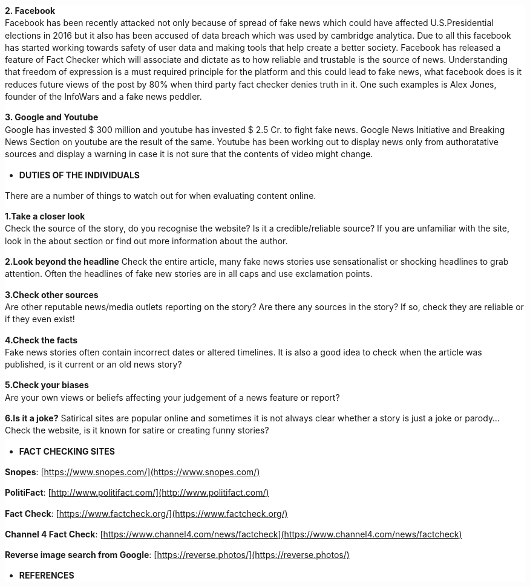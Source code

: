 **2. Facebook**  
Facebook has been recently attacked not only because of spread of fake news which could have affected U.S.Presidential elections in 2016 but it also has been accused of data breach which was used by cambridge analytica. Due to all this facebook has started working towards safety of user data and making tools that help create a better society. Facebook has released a feature of Fact Checker which will associate and dictate as to how reliable and trustable is the source of news. Understanding that freedom of expression is a must required principle for the platform and this could lead to fake news, what facebook does is it reduces future views of the post by 80% when third party fact checker denies truth in it. One such examples is Alex Jones, founder of the InfoWars and a fake news peddler.

**3. Google and Youtube**  
Google has invested $ 300 million and youtube has invested $ 2.5 Cr. to fight fake news. Google News Initiative and Breaking News Section on youtube are the result of the same. Youtube has been working out to display news only from authoratative sources and display a warning in case it is not sure that the contents of video might change.

* **DUTIES OF THE INDIVIDUALS**

There are a number of things to watch out for when evaluating content online.

**1.Take a closer look**  
Check the source of the story, do you recognise the website? Is it a credible/reliable source? If you are unfamiliar with the site, look in the about section or find out more information about the author.

**2.Look beyond the headline**
Check the entire article, many fake news stories use sensationalist or shocking headlines to grab attention. Often the headlines of fake new stories are in all caps and use exclamation points.

**3.Check other sources**  
Are other reputable news/media outlets reporting on the story? Are there any sources in the story? If so, check they are reliable or if they even exist!

**4.Check the facts**   
Fake news stories often contain incorrect dates or altered timelines. It is also a good idea to check when the article was published, is it current or an old news story?

**5.Check your biases**  
Are your own views or beliefs affecting your judgement of a news feature or report?

**6.Is it a joke?**
Satirical sites are popular online and sometimes it is not always clear whether a story is just a joke or parody… Check the website, is it known for satire or creating funny stories?

* **FACT CHECKING SITES**
  
**Snopes**: [https://www.snopes.com/](https://www.snopes.com/)

**PolitiFact**: [http://www.politifact.com/](http://www.politifact.com/)

**Fact Check**: [https://www.factcheck.org/](https://www.factcheck.org/)

**Channel 4 Fact Check**: [https://www.channel4.com/news/factcheck](https://www.channel4.com/news/factcheck)

**Reverse image search from Google**: [https://reverse.photos/](https://reverse.photos/)

* **REFERENCES**
